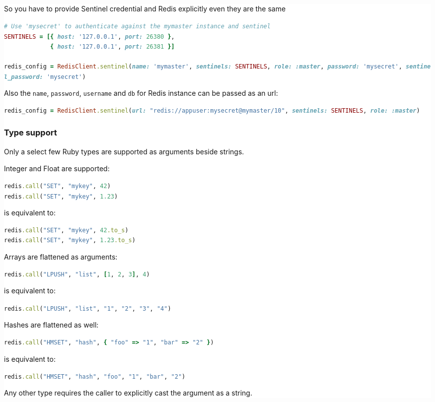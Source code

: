 So you have to provide Sentinel credential and Redis explicitly even they are the same

```ruby
# Use 'mysecret' to authenticate against the mymaster instance and sentinel
SENTINELS = [{ host: '127.0.0.1', port: 26380 },
             { host: '127.0.0.1', port: 26381 }]

redis_config = RedisClient.sentinel(name: 'mymaster', sentinels: SENTINELS, role: :master, password: 'mysecret', sentinel_password: 'mysecret')
```

Also the `name`, `password`, `username` and `db` for Redis instance can be passed as an url:

```ruby
redis_config = RedisClient.sentinel(url: "redis://appuser:mysecret@mymaster/10", sentinels: SENTINELS, role: :master)
```

### Type support

Only a select few Ruby types are supported as arguments beside strings.

Integer and Float are supported:

```ruby
redis.call("SET", "mykey", 42)
redis.call("SET", "mykey", 1.23)
```

is equivalent to:

```ruby
redis.call("SET", "mykey", 42.to_s)
redis.call("SET", "mykey", 1.23.to_s)
```

Arrays are flattened as arguments:

```ruby
redis.call("LPUSH", "list", [1, 2, 3], 4)
```

is equivalent to:

```ruby
redis.call("LPUSH", "list", "1", "2", "3", "4")
```

Hashes are flattened as well:

```ruby
redis.call("HMSET", "hash", { "foo" => "1", "bar" => "2" })
```

is equivalent to:

```ruby
redis.call("HMSET", "hash", "foo", "1", "bar", "2")
```

Any other type requires the caller to explicitly cast the argument as a string.
